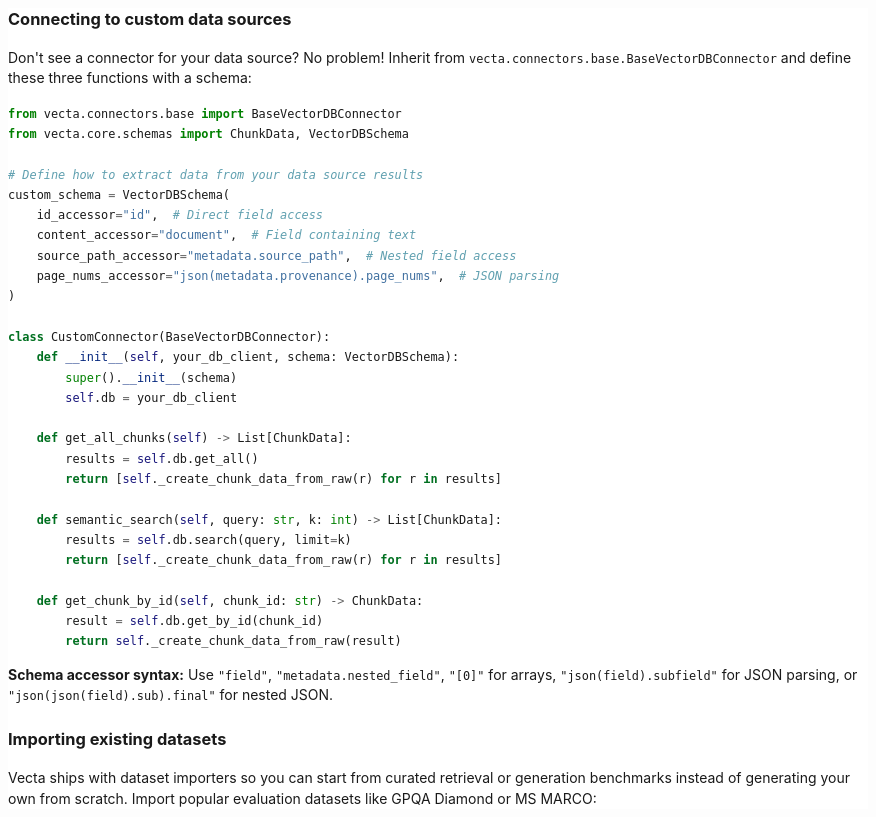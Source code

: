 ### Connecting to custom data sources

Don't see a connector for your data source? No problem!
Inherit from `vecta.connectors.base.BaseVectorDBConnector` and define these three functions with a schema:

```python
from vecta.connectors.base import BaseVectorDBConnector
from vecta.core.schemas import ChunkData, VectorDBSchema

# Define how to extract data from your data source results
custom_schema = VectorDBSchema(
    id_accessor="id",  # Direct field access
    content_accessor="document",  # Field containing text
    source_path_accessor="metadata.source_path",  # Nested field access
    page_nums_accessor="json(metadata.provenance).page_nums",  # JSON parsing
)

class CustomConnector(BaseVectorDBConnector):
    def __init__(self, your_db_client, schema: VectorDBSchema):
        super().__init__(schema)
        self.db = your_db_client

    def get_all_chunks(self) -> List[ChunkData]:
        results = self.db.get_all()
        return [self._create_chunk_data_from_raw(r) for r in results]

    def semantic_search(self, query: str, k: int) -> List[ChunkData]:
        results = self.db.search(query, limit=k)
        return [self._create_chunk_data_from_raw(r) for r in results]

    def get_chunk_by_id(self, chunk_id: str) -> ChunkData:
        result = self.db.get_by_id(chunk_id)
        return self._create_chunk_data_from_raw(result)
```

**Schema accessor syntax:** Use `"field"`, `"metadata.nested_field"`, `"[0]"` for arrays, `"json(field).subfield"` for JSON parsing, or `"json(json(field).sub).final"` for nested JSON.

### Importing existing datasets

Vecta ships with dataset importers so you can start from curated retrieval or generation benchmarks instead of generating your own from scratch. Import popular evaluation datasets like GPQA Diamond or MS MARCO:
